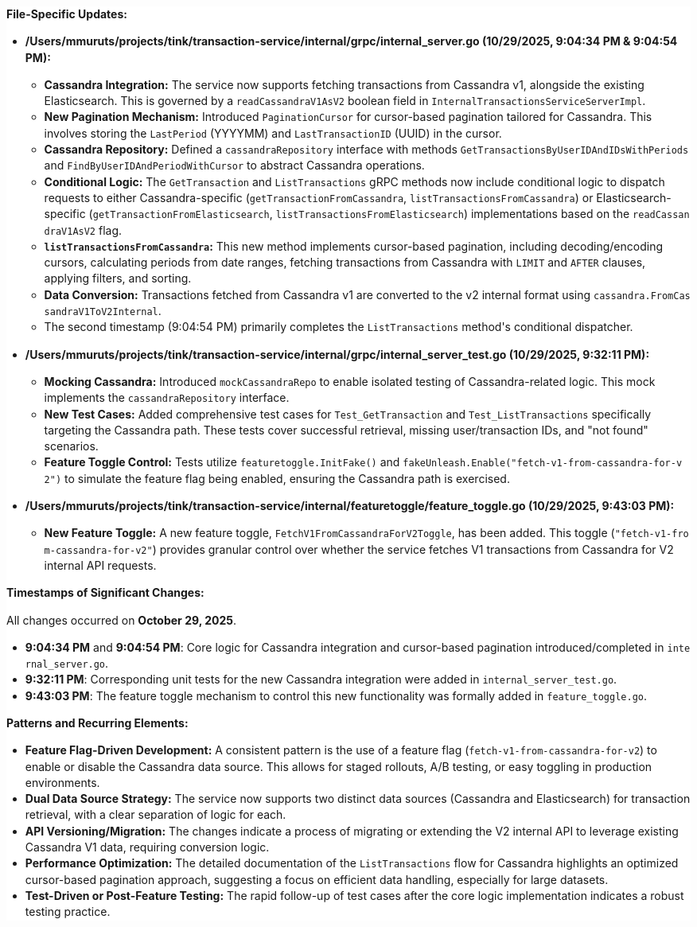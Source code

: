 **File-Specific Updates:**

*   **/Users/mmuruts/projects/tink/transaction-service/internal/grpc/internal_server.go (10/29/2025, 9:04:34 PM & 9:04:54 PM):**
    *   **Cassandra Integration:** The service now supports fetching transactions from Cassandra v1, alongside the existing Elasticsearch. This is governed by a `readCassandraV1AsV2` boolean field in `InternalTransactionsServiceServerImpl`.
    *   **New Pagination Mechanism:** Introduced `PaginationCursor` for cursor-based pagination tailored for Cassandra. This involves storing the `LastPeriod` (YYYYMM) and `LastTransactionID` (UUID) in the cursor.
    *   **Cassandra Repository:** Defined a `cassandraRepository` interface with methods `GetTransactionsByUserIDAndIDsWithPeriods` and `FindByUserIDAndPeriodWithCursor` to abstract Cassandra operations.
    *   **Conditional Logic:** The `GetTransaction` and `ListTransactions` gRPC methods now include conditional logic to dispatch requests to either Cassandra-specific (`getTransactionFromCassandra`, `listTransactionsFromCassandra`) or Elasticsearch-specific (`getTransactionFromElasticsearch`, `listTransactionsFromElasticsearch`) implementations based on the `readCassandraV1AsV2` flag.
    *   **`listTransactionsFromCassandra`:** This new method implements cursor-based pagination, including decoding/encoding cursors, calculating periods from date ranges, fetching transactions from Cassandra with `LIMIT` and `AFTER` clauses, applying filters, and sorting.
    *   **Data Conversion:** Transactions fetched from Cassandra v1 are converted to the v2 internal format using `cassandra.FromCassandraV1ToV2Internal`.
    *   The second timestamp (9:04:54 PM) primarily completes the `ListTransactions` method's conditional dispatcher.

*   **/Users/mmuruts/projects/tink/transaction-service/internal/grpc/internal_server_test.go (10/29/2025, 9:32:11 PM):**
    *   **Mocking Cassandra:** Introduced `mockCassandraRepo` to enable isolated testing of Cassandra-related logic. This mock implements the `cassandraRepository` interface.
    *   **New Test Cases:** Added comprehensive test cases for `Test_GetTransaction` and `Test_ListTransactions` specifically targeting the Cassandra path. These tests cover successful retrieval, missing user/transaction IDs, and "not found" scenarios.
    *   **Feature Toggle Control:** Tests utilize `featuretoggle.InitFake()` and `fakeUnleash.Enable("fetch-v1-from-cassandra-for-v2")` to simulate the feature flag being enabled, ensuring the Cassandra path is exercised.

*   **/Users/mmuruts/projects/tink/transaction-service/internal/featuretoggle/feature_toggle.go (10/29/2025, 9:43:03 PM):**
    *   **New Feature Toggle:** A new feature toggle, `FetchV1FromCassandraForV2Toggle`, has been added. This toggle (`"fetch-v1-from-cassandra-for-v2"`) provides granular control over whether the service fetches V1 transactions from Cassandra for V2 internal API requests.

**Timestamps of Significant Changes:**

All changes occurred on **October 29, 2025**.
*   **9:04:34 PM** and **9:04:54 PM**: Core logic for Cassandra integration and cursor-based pagination introduced/completed in `internal_server.go`.
*   **9:32:11 PM**: Corresponding unit tests for the new Cassandra integration were added in `internal_server_test.go`.
*   **9:43:03 PM**: The feature toggle mechanism to control this new functionality was formally added in `feature_toggle.go`.

**Patterns and Recurring Elements:**

*   **Feature Flag-Driven Development:** A consistent pattern is the use of a feature flag (`fetch-v1-from-cassandra-for-v2`) to enable or disable the Cassandra data source. This allows for staged rollouts, A/B testing, or easy toggling in production environments.
*   **Dual Data Source Strategy:** The service now supports two distinct data sources (Cassandra and Elasticsearch) for transaction retrieval, with a clear separation of logic for each.
*   **API Versioning/Migration:** The changes indicate a process of migrating or extending the V2 internal API to leverage existing Cassandra V1 data, requiring conversion logic.
*   **Performance Optimization:** The detailed documentation of the `ListTransactions` flow for Cassandra highlights an optimized cursor-based pagination approach, suggesting a focus on efficient data handling, especially for large datasets.
*   **Test-Driven or Post-Feature Testing:** The rapid follow-up of test cases after the core logic implementation indicates a robust testing practice.
